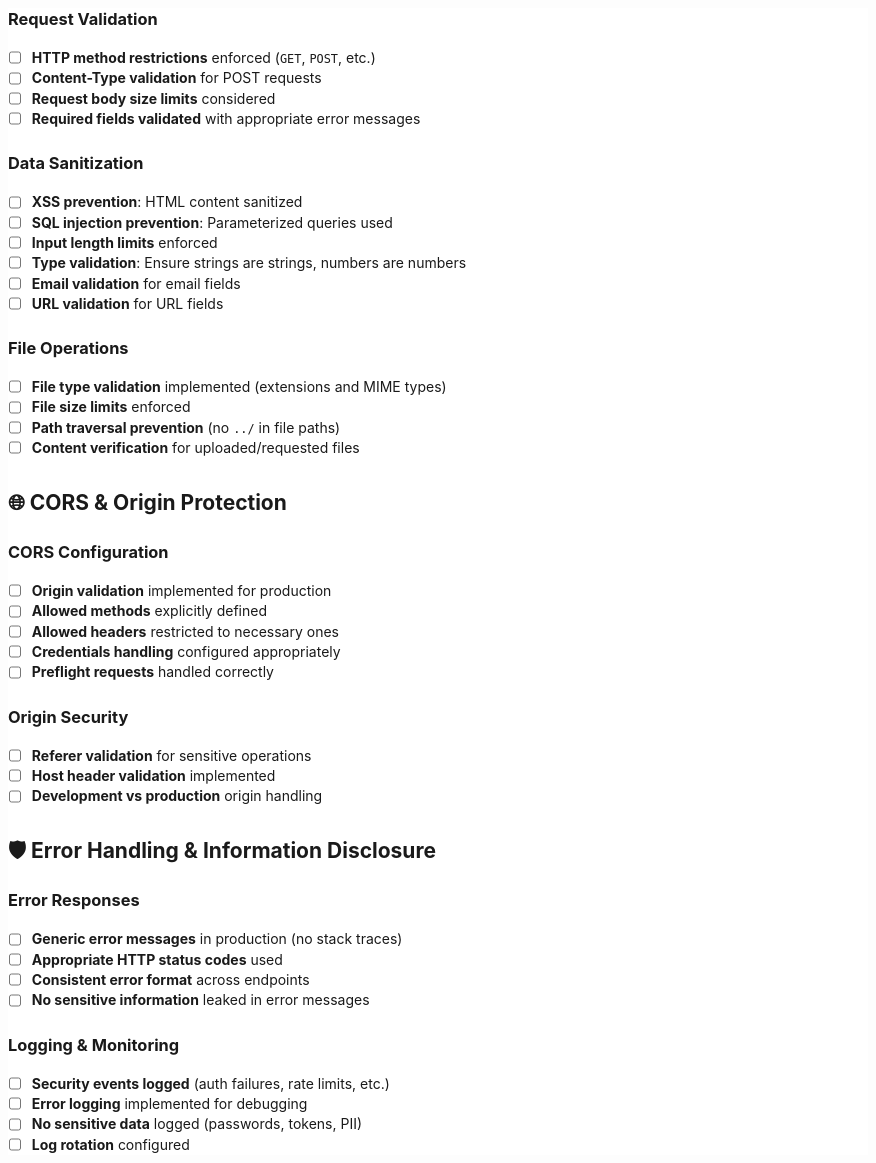 ### Request Validation

- [ ] **HTTP method restrictions** enforced (`GET`, `POST`, etc.)
- [ ] **Content-Type validation** for POST requests
- [ ] **Request body size limits** considered
- [ ] **Required fields validated** with appropriate error messages

### Data Sanitization

- [ ] **XSS prevention**: HTML content sanitized
- [ ] **SQL injection prevention**: Parameterized queries used
- [ ] **Input length limits** enforced
- [ ] **Type validation**: Ensure strings are strings, numbers are numbers
- [ ] **Email validation** for email fields
- [ ] **URL validation** for URL fields

### File Operations

- [ ] **File type validation** implemented (extensions and MIME types)
- [ ] **File size limits** enforced
- [ ] **Path traversal prevention** (no `../` in file paths)
- [ ] **Content verification** for uploaded/requested files

## 🌐 **CORS & Origin Protection**

### CORS Configuration

- [ ] **Origin validation** implemented for production
- [ ] **Allowed methods** explicitly defined
- [ ] **Allowed headers** restricted to necessary ones
- [ ] **Credentials handling** configured appropriately
- [ ] **Preflight requests** handled correctly

### Origin Security

- [ ] **Referer validation** for sensitive operations
- [ ] **Host header validation** implemented
- [ ] **Development vs production** origin handling

## 🛡️ **Error Handling & Information Disclosure**

### Error Responses

- [ ] **Generic error messages** in production (no stack traces)
- [ ] **Appropriate HTTP status codes** used
- [ ] **Consistent error format** across endpoints
- [ ] **No sensitive information** leaked in error messages

### Logging & Monitoring

- [ ] **Security events logged** (auth failures, rate limits, etc.)
- [ ] **Error logging** implemented for debugging
- [ ] **No sensitive data** logged (passwords, tokens, PII)
- [ ] **Log rotation** configured
